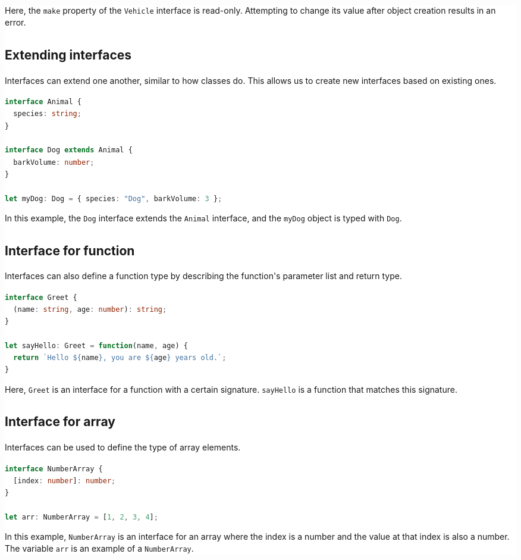 Here, the `make` property of the `Vehicle` interface is read-only. Attempting to change its value after object creation results in an error.

## Extending interfaces

Interfaces can extend one another, similar to how classes do. This allows us to create new interfaces based on existing ones.

```typescript
interface Animal {
  species: string;
}

interface Dog extends Animal {
  barkVolume: number;
}

let myDog: Dog = { species: "Dog", barkVolume: 3 };
```

In this example, the `Dog` interface extends the `Animal` interface, and the `myDog` object is typed with `Dog`.

## Interface for function

Interfaces can also define a function type by describing the function's parameter list and return type.

```typescript
interface Greet {
  (name: string, age: number): string;
}

let sayHello: Greet = function(name, age) {
  return `Hello ${name}, you are ${age} years old.`;
}
```

Here, `Greet` is an interface for a function with a certain signature. `sayHello` is a function that matches this signature.

## Interface for array

Interfaces can be used to define the type of array elements.

```typescript
interface NumberArray {
  [index: number]: number;
}

let arr: NumberArray = [1, 2, 3, 4];
```

In this example, `NumberArray` is an interface for an array where the index is a number and the value at that index is also a number. The variable `arr` is an example of a `NumberArray`.


  [index: number]: string;